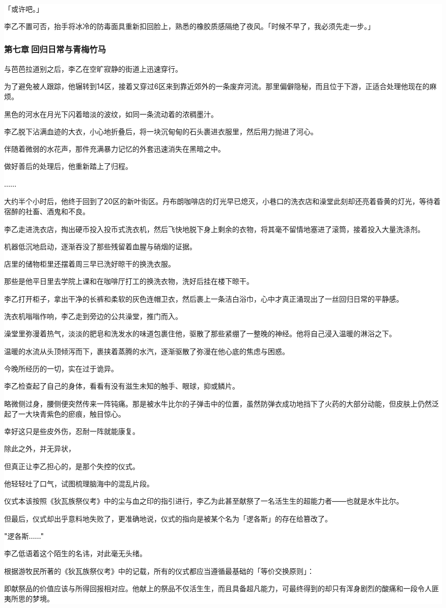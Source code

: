 「或许吧。」

李乙不置可否，抬手将冰冷的防毒面具重新扣回脸上，熟悉的橡胶质感隔绝了夜风。「时候不早了，我必须先走一步。」



### 第七章 回归日常与青梅竹马


与芭芭拉道别之后，李乙在空旷寂静的街道上迅速穿行。

为了避免被人跟踪，他辗转到14区，接着又穿过6区来到靠近郊外的一条废弃河流。那里偏僻隐秘，而且位于下游，正适合处理他现在的麻烦。

黑色的河水在月光下闪着暗淡的波纹，如同一条流动着的浓稠墨汁。

李乙脱下沾满血迹的大衣，小心地折叠后，将一块沉甸甸的石头裹进衣服里，然后用力抛进了河心。

伴随着微弱的水花声，那件充满暴力记忆的外套迅速消失在黑暗之中。

做好善后的处理后，他重新踏上了归程。

……

大约半个小时后，他终于回到了20区的新叶街区。丹布朗咖啡店的灯光早已熄灭，小巷口的洗衣店和澡堂此刻却还亮着昏黄的灯光，等待着宿醉的社畜、酒鬼和不良。

李乙走进洗衣店，掏出硬币投入投币式洗衣机，然后飞快地脱下身上剩余的衣物，将其毫不留情地塞进了滚筒，接着投入大量洗涤剂。

机器低沉地启动，逐渐吞没了那些残留着血腥与硝烟的证据。

店里的储物柜里还摆着周三早已洗好晾干的换洗衣服。

那些是他平日里去学院上课和在咖啡厅打工的换洗衣物，洗好后挂在楼下晾干。

李乙打开柜子，拿出干净的长裤和柔软的灰色连帽卫衣，然后裹上一条洁白浴巾，心中才真正涌现出了一丝回归日常的平静感。

洗衣机嗡嗡作响，李乙走到旁边的公共澡堂，推门而入。

澡堂里弥漫着热气，淡淡的肥皂和洗发水的味道包裹住他，驱散了那些紧绷了一整晚的神经。他将自己浸入温暖的淋浴之下。

温暖的水流从头顶倾泻而下，裹挟着蒸腾的水汽，逐渐驱散了弥漫在他心底的焦虑与困惑。

今晚所经历的一切，实在过于诡异。

李乙检查起了自己的身体，看看有没有滋生未知的触手、眼球，抑或鳞片。

略微侧过身，腰侧便突然传来一阵钝痛。那是被水牛比尔的子弹击中的位置，虽然防弹衣成功地挡下了火药的大部分动能，但皮肤上仍然泛起了一大块青紫色的瘀痕，触目惊心。

幸好这只是些皮外伤，忍耐一阵就能康复。

除此之外，并无异状，

但真正让李乙担心的，是那个失控的仪式。

他轻轻吐了口气，试图梳理脑海中的混乱片段。

仪式本该按照《狄瓦族祭仪考》中的尘与血之印的指引进行，李乙为此甚至献祭了一名活生生的超能力者——也就是水牛比尔。

但最后，仪式却出乎意料地失败了，更准确地说，仪式的指向是被某个名为「逻各斯」的存在给篡改了。

"逻各斯……"

李乙低语着这个陌生的名讳，对此毫无头绪。

根据游牧民所著的《狄瓦族祭仪考》中的记载，所有的仪式都应当遵循最基础的「等价交换原则」：

即献祭品的价值应该与所得回报相对应。他献上的祭品不仅活生生，而且具备超凡能力，可最终得到的却只有浑身剧烈的酸痛和一段令人匪夷所思的梦境。
